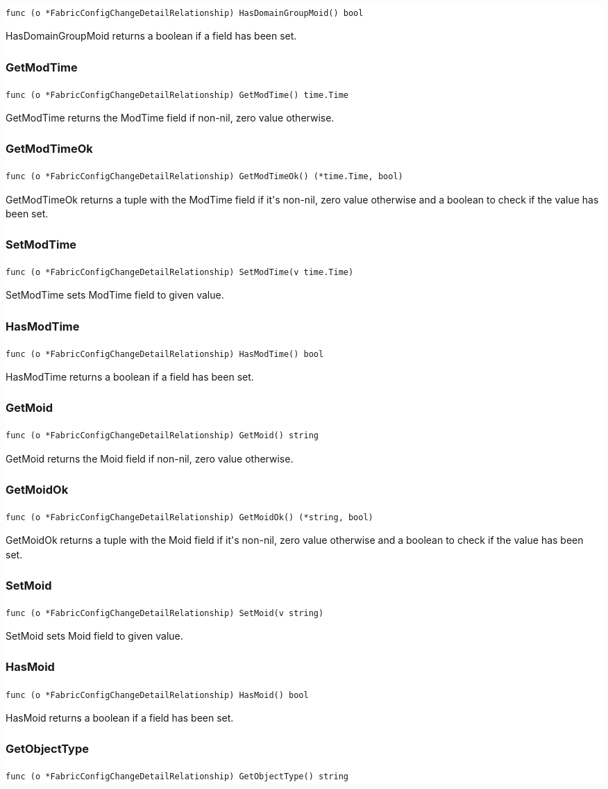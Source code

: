 `func (o *FabricConfigChangeDetailRelationship) HasDomainGroupMoid() bool`

HasDomainGroupMoid returns a boolean if a field has been set.

### GetModTime

`func (o *FabricConfigChangeDetailRelationship) GetModTime() time.Time`

GetModTime returns the ModTime field if non-nil, zero value otherwise.

### GetModTimeOk

`func (o *FabricConfigChangeDetailRelationship) GetModTimeOk() (*time.Time, bool)`

GetModTimeOk returns a tuple with the ModTime field if it's non-nil, zero value otherwise
and a boolean to check if the value has been set.

### SetModTime

`func (o *FabricConfigChangeDetailRelationship) SetModTime(v time.Time)`

SetModTime sets ModTime field to given value.

### HasModTime

`func (o *FabricConfigChangeDetailRelationship) HasModTime() bool`

HasModTime returns a boolean if a field has been set.

### GetMoid

`func (o *FabricConfigChangeDetailRelationship) GetMoid() string`

GetMoid returns the Moid field if non-nil, zero value otherwise.

### GetMoidOk

`func (o *FabricConfigChangeDetailRelationship) GetMoidOk() (*string, bool)`

GetMoidOk returns a tuple with the Moid field if it's non-nil, zero value otherwise
and a boolean to check if the value has been set.

### SetMoid

`func (o *FabricConfigChangeDetailRelationship) SetMoid(v string)`

SetMoid sets Moid field to given value.

### HasMoid

`func (o *FabricConfigChangeDetailRelationship) HasMoid() bool`

HasMoid returns a boolean if a field has been set.

### GetObjectType

`func (o *FabricConfigChangeDetailRelationship) GetObjectType() string`
